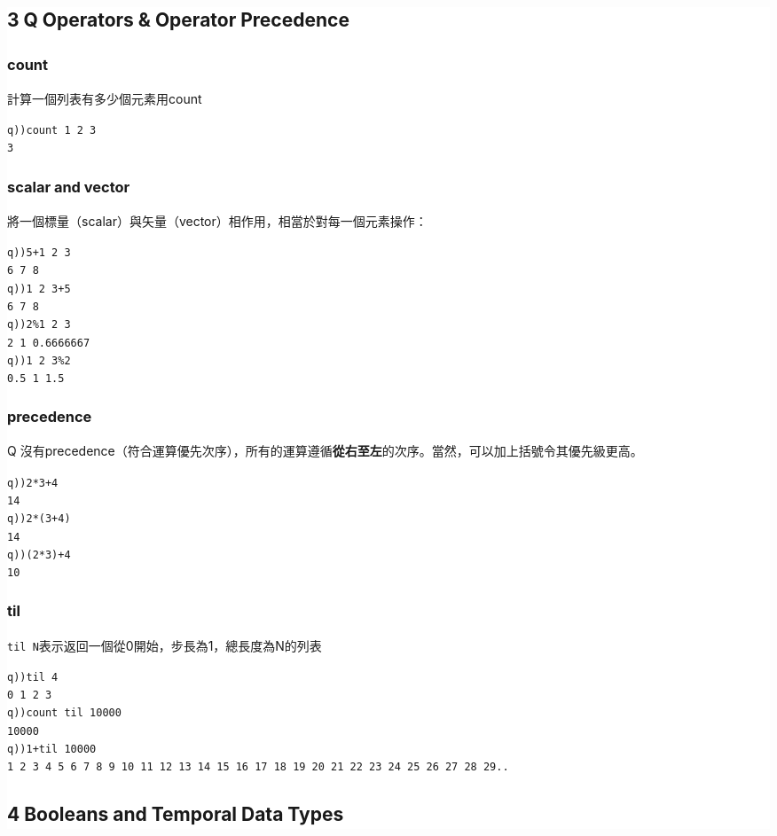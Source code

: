 ## 3 Q Operators & Operator Precedence

### count

計算一個列表有多少個元素用count

```shell
q))count 1 2 3
3
```

### scalar and vector

將一個標量（scalar）與矢量（vector）相作用，相當於對每一個元素操作：

```shell
q))5+1 2 3
6 7 8
q))1 2 3+5
6 7 8
q))2%1 2 3
2 1 0.6666667
q))1 2 3%2
0.5 1 1.5
```

### precedence

Q 沒有precedence（符合運算優先次序），所有的運算遵循**從右至左**的次序。當然，可以加上括號令其優先級更高。

```shell
q))2*3+4
14
q))2*(3+4)
14
q))(2*3)+4
10
```

### til

`til N`表示返回一個從0開始，步長為1，總長度為N的列表

```shell
q))til 4
0 1 2 3
q))count til 10000
10000
q))1+til 10000
1 2 3 4 5 6 7 8 9 10 11 12 13 14 15 16 17 18 19 20 21 22 23 24 25 26 27 28 29..
```

## 4 Booleans and Temporal Data Types
